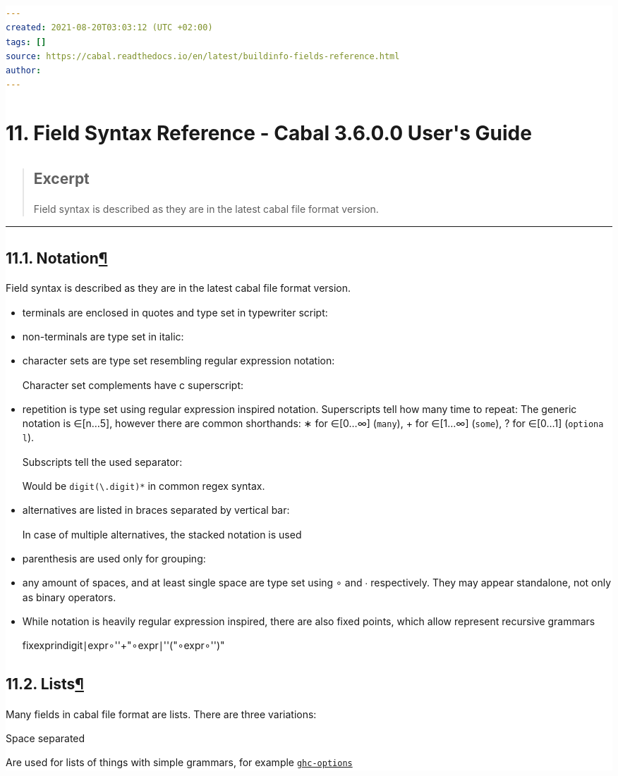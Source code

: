 ```yaml
---
created: 2021-08-20T03:03:12 (UTC +02:00)
tags: []
source: https://cabal.readthedocs.io/en/latest/buildinfo-fields-reference.html
author: 
---
```


# 11. Field Syntax Reference - Cabal 3.6.0.0 User's Guide

> ## Excerpt
> Field syntax is described as they are in the latest cabal file format version.

---
## 11.1. Notation[¶][1]

Field syntax is described as they are in the latest cabal file format version.

-   terminals are enclosed in quotes and type set in typewriter script:
    
-   non-terminals are type set in italic:
    
-   character sets are type set resembling regular expression notation:
    
    Character set complements have c superscript:
    
-   repetition is type set using regular expression inspired notation. Superscripts tell how many time to repeat: The generic notation is ∈\[n…5\], however there are common shorthands: ∗ for ∈\[0…∞\] (`many`), + for ∈\[1…∞\] (`some`), ? for ∈\[0…1\] (`optional`).
    
    Subscripts tell the used separator:
    
    Would be `digit(\.digit)*` in common regex syntax.
    
-   alternatives are listed in braces separated by vertical bar:
    
    In case of multiple alternatives, the stacked notation is used
    
-   parenthesis are used only for grouping:
    
-   any amount of spaces, and at least single space are type set using ∘ and ∙ respectively. They may appear standalone, not only as binary operators.
    
-   While notation is heavily regular expression inspired, there are also fixed points, which allow represent recursive grammars
    
    fixexprindigit∣expr∘''+"∘expr∣''("∘expr∘'')"
    

## 11.2. Lists[¶][2]

Many fields in cabal file format are lists. There are three variations:

Space separated

Are used for lists of things with simple grammars, for example [`ghc-options`][3]


[1]: https://cabal.readthedocs.io/en/latest/buildinfo-fields-reference.html#notation "Permalink to this headline"
[2]: https://cabal.readthedocs.io/en/latest/buildinfo-fields-reference.html#lists "Permalink to this headline"
[3]: https://cabal.readthedocs.io/en/latest/cabal-package.html#pkg-field-ghc-options "package.cabal ghc-options field"
[4]: https://cabal.readthedocs.io/en/latest/cabal-package.html#pkg-field-build-depends "package.cabal build-depends field"
[5]: https://cabal.readthedocs.io/en/latest/cabal-package.html#pkg-field-default-extensions "package.cabal default-extensions field(since version: 1.12)"
[6]: https://cabal.readthedocs.io/en/latest/buildinfo-fields-reference.html#non-terminals "Permalink to this headline"
[7]: https://cabal.readthedocs.io/en/latest/buildinfo-fields-reference.html#build-info-fields "Permalink to this headline"
[8]: https://cabal.readthedocs.io/en/latest/cabal-package.html#pkg-field-asm-options "package.cabal asm-options field(since version: 3.0)"
[9]: https://cabal.readthedocs.io/en/latest/cabal-package.html#pkg-field-asm-sources "package.cabal asm-sources field(since version: 3.0)"
[10]: https://cabal.readthedocs.io/en/latest/cabal-package.html#pkg-field-autogen-includes "package.cabal autogen-includes field(since version: 3.0)"
[11]: https://cabal.readthedocs.io/en/latest/cabal-package.html#pkg-field-autogen-modules "package.cabal autogen-modules field(since version: 2.0)"
[12]: https://cabal.readthedocs.io/en/latest/cabal-package.html#pkg-field-build-depends "package.cabal build-depends field"
[13]: https://cabal.readthedocs.io/en/latest/cabal-package.html#pkg-field-build-tool-depends "package.cabal build-tool-depends field(since version: 2.0)"
[14]: https://cabal.readthedocs.io/en/latest/cabal-package.html#pkg-field-buildable "package.cabal buildable field"
[15]: https://cabal.readthedocs.io/en/latest/cabal-package.html#pkg-field-c-sources "package.cabal c-sources field"
[16]: https://cabal.readthedocs.io/en/latest/cabal-package.html#pkg-field-cc-options "package.cabal cc-options field"
[17]: https://cabal.readthedocs.io/en/latest/cabal-package.html#pkg-field-cmm-options "package.cabal cmm-options field(since version: 3.0)"
[18]: https://cabal.readthedocs.io/en/latest/cabal-package.html#pkg-field-cmm-sources "package.cabal cmm-sources field(since version: 3.0)"
[19]: https://cabal.readthedocs.io/en/latest/cabal-package.html#pkg-field-cpp-options "package.cabal cpp-options field"
[20]: https://cabal.readthedocs.io/en/latest/cabal-package.html#pkg-field-cxx-options "package.cabal cxx-options field(since version: 2.2)"
[21]: https://cabal.readthedocs.io/en/latest/cabal-package.html#pkg-field-cxx-sources "package.cabal cxx-sources field(since version: 2.2)"
[22]: https://cabal.readthedocs.io/en/latest/cabal-package.html#pkg-field-default-extensions "package.cabal default-extensions field(since version: 1.12)"
[23]: https://cabal.readthedocs.io/en/latest/cabal-package.html#pkg-field-default-language "package.cabal default-language field(since version: 1.12)"
[24]: https://cabal.readthedocs.io/en/latest/cabal-package.html#pkg-field-extra-bundled-libraries "package.cabal extra-bundled-libraries field(since version: 2.2)"
[25]: https://cabal.readthedocs.io/en/latest/cabal-package.html#pkg-field-extra-dynamic-library-flavours "package.cabal extra-dynamic-library-flavours field"
[26]: https://cabal.readthedocs.io/en/latest/cabal-package.html#pkg-field-extra-framework-dirs "package.cabal extra-framework-dirs field(since version: 1.24)"
[27]: https://cabal.readthedocs.io/en/latest/cabal-package.html#pkg-field-extra-ghci-libraries "package.cabal extra-ghci-libraries field"
[28]: https://cabal.readthedocs.io/en/latest/cabal-package.html#pkg-field-extra-lib-dirs "package.cabal extra-lib-dirs field"
[29]: https://cabal.readthedocs.io/en/latest/cabal-package.html#pkg-field-extra-lib-dirs-static "package.cabal extra-lib-dirs-static field"
[30]: https://cabal.readthedocs.io/en/latest/cabal-package.html#pkg-field-extra-libraries "package.cabal extra-libraries field"
[31]: https://cabal.readthedocs.io/en/latest/cabal-package.html#pkg-field-extra-library-flavours "package.cabal extra-library-flavours field"
[32]: https://cabal.readthedocs.io/en/latest/cabal-package.html#pkg-field-extra-libraries-static "package.cabal extra-libraries-static field"
[33]: https://cabal.readthedocs.io/en/latest/cabal-package.html#pkg-field-frameworks "package.cabal frameworks field"
[34]: https://cabal.readthedocs.io/en/latest/cabal-package.html#pkg-field-ghc-options "package.cabal ghc-options field"
[35]: https://cabal.readthedocs.io/en/latest/cabal-package.html#pkg-field-ghc-prof-options "package.cabal ghc-prof-options field"
[36]: https://cabal.readthedocs.io/en/latest/cabal-package.html#pkg-field-ghc-shared-options "package.cabal ghc-shared-options field"
[37]: https://cabal.readthedocs.io/en/latest/cabal-package.html#pkg-field-ghcjs-options "package.cabal ghcjs-options field"
[38]: https://cabal.readthedocs.io/en/latest/cabal-package.html#pkg-field-ghcjs-prof-options "package.cabal ghcjs-prof-options field"
[39]: https://cabal.readthedocs.io/en/latest/cabal-package.html#pkg-field-ghcjs-shared-options "package.cabal ghcjs-shared-options field"
[40]: https://cabal.readthedocs.io/en/latest/cabal-package.html#pkg-field-hs-source-dirs "package.cabal hs-source-dirs field"
[41]: https://cabal.readthedocs.io/en/latest/cabal-package.html#pkg-field-include-dirs "package.cabal include-dirs field"
[42]: https://cabal.readthedocs.io/en/latest/cabal-package.html#pkg-field-includes "package.cabal includes field"
[43]: https://cabal.readthedocs.io/en/latest/cabal-package.html#pkg-field-install-includes "package.cabal install-includes field"
[44]: https://cabal.readthedocs.io/en/latest/cabal-package.html#pkg-field-js-sources "package.cabal js-sources field"
[45]: https://cabal.readthedocs.io/en/latest/cabal-package.html#pkg-field-ld-options "package.cabal ld-options field"
[46]: https://cabal.readthedocs.io/en/latest/cabal-package.html#pkg-field-mixins "package.cabal mixins field(since version: 2.0)"
[47]: https://cabal.readthedocs.io/en/latest/cabal-package.html#pkg-field-other-extensions "package.cabal other-extensions field(since version: 1.12)"
[48]: https://cabal.readthedocs.io/en/latest/cabal-package.html#pkg-field-other-languages "package.cabal other-languages field(since version: 1.12)"
[49]: https://cabal.readthedocs.io/en/latest/cabal-package.html#pkg-field-other-modules "package.cabal other-modules field"
[50]: https://cabal.readthedocs.io/en/latest/cabal-package.html#pkg-field-pkgconfig-depends "package.cabal pkgconfig-depends field"
[51]: https://cabal.readthedocs.io/en/latest/cabal-package.html#pkg-field-virtual-modules "package.cabal virtual-modules field(since version: 2.2)"
[52]: https://cabal.readthedocs.io/en/latest/buildinfo-fields-reference.html#package-description-fields "Permalink to this headline"
[53]: https://cabal.readthedocs.io/en/latest/cabal-package.html#pkg-field-author "package.cabal author field"
[54]: https://cabal.readthedocs.io/en/latest/cabal-package.html#pkg-field-bug-reports "package.cabal bug-reports field"
[55]: https://cabal.readthedocs.io/en/latest/cabal-package.html#pkg-field-build-type "package.cabal build-type field"
[56]: https://cabal.readthedocs.io/en/latest/cabal-package.html#pkg-field-cabal-version "package.cabal cabal-version field"
[57]: https://cabal.readthedocs.io/en/latest/cabal-package.html#pkg-field-category "package.cabal category field"
[58]: https://cabal.readthedocs.io/en/latest/cabal-package.html#pkg-field-copyright "package.cabal copyright field"
[59]: https://cabal.readthedocs.io/en/latest/cabal-package.html#pkg-field-data-dir "package.cabal data-dir field"
[60]: https://cabal.readthedocs.io/en/latest/cabal-package.html#pkg-field-data-files "package.cabal data-files field"
[61]: https://cabal.readthedocs.io/en/latest/cabal-package.html#pkg-field-description "package.cabal description field"
[62]: https://cabal.readthedocs.io/en/latest/cabal-package.html#pkg-field-extra-doc-files "package.cabal extra-doc-files field(since version: 1.18)"
[63]: https://cabal.readthedocs.io/en/latest/cabal-package.html#pkg-field-extra-source-files "package.cabal extra-source-files field"
[64]: https://cabal.readthedocs.io/en/latest/cabal-package.html#pkg-field-extra-tmp-files "package.cabal extra-tmp-files field"
[65]: https://cabal.readthedocs.io/en/latest/cabal-package.html#pkg-field-homepage "package.cabal homepage field"
[66]: https://cabal.readthedocs.io/en/latest/cabal-package.html#pkg-field-license "package.cabal license field"
[67]: https://cabal.readthedocs.io/en/latest/cabal-package.html#pkg-field-license-file "package.cabal license-file field"
[68]: https://cabal.readthedocs.io/en/latest/cabal-package.html#pkg-field-maintainer "package.cabal maintainer field"
[69]: https://cabal.readthedocs.io/en/latest/cabal-package.html#pkg-field-name "package.cabal name field"
[70]: https://cabal.readthedocs.io/en/latest/cabal-package.html#pkg-field-package-url "package.cabal package-url field"
[71]: https://cabal.readthedocs.io/en/latest/cabal-package.html#pkg-field-stability "package.cabal stability field"
[72]: https://cabal.readthedocs.io/en/latest/cabal-package.html#pkg-field-synopsis "package.cabal synopsis field"
[73]: https://cabal.readthedocs.io/en/latest/cabal-package.html#pkg-field-tested-with "package.cabal tested-with field"
[74]: https://cabal.readthedocs.io/en/latest/cabal-package.html#pkg-field-version "package.cabal version field"
[75]: https://cabal.readthedocs.io/en/latest/buildinfo-fields-reference.html#test-suite-fields "Permalink to this headline"
[76]: https://cabal.readthedocs.io/en/latest/cabal-package.html#pkg-field-test-suite-main-is "package.cabal test-suite section main-is: field"
[77]: https://cabal.readthedocs.io/en/latest/cabal-package.html#pkg-field-test-suite-test-module "package.cabal test-suite section test-module: field"
[78]: https://cabal.readthedocs.io/en/latest/cabal-package.html#pkg-field-test-suite-type "package.cabal test-suite section type: field"